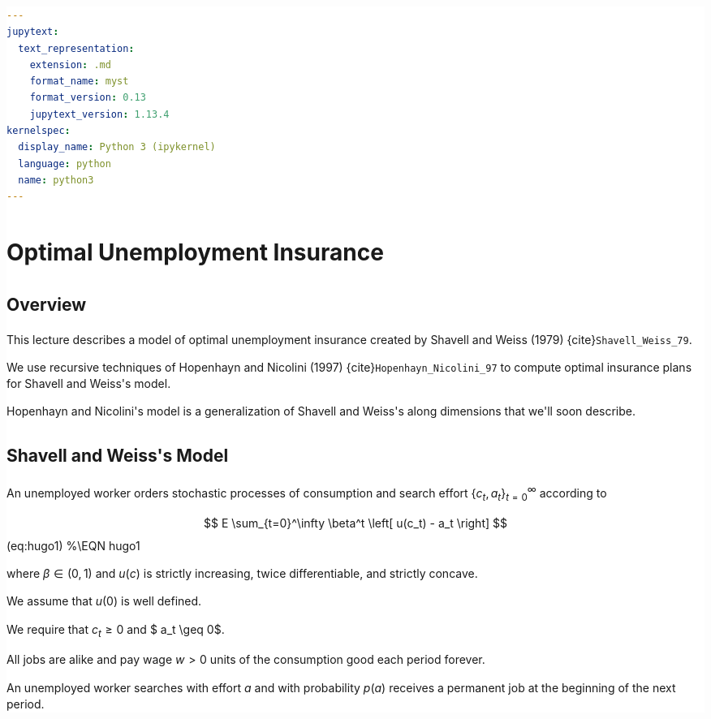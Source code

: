```yaml
---
jupytext:
  text_representation:
    extension: .md
    format_name: myst
    format_version: 0.13
    jupytext_version: 1.13.4
kernelspec:
  display_name: Python 3 (ipykernel)
  language: python
  name: python3
---
```


# Optimal Unemployment Insurance

## Overview

This lecture describes a model of optimal unemployment
insurance created by  Shavell and Weiss (1979) {cite}`Shavell_Weiss_79`.
 

We  use recursive techniques of
Hopenhayn and Nicolini (1997) {cite}`Hopenhayn_Nicolini_97` to 
compute optimal insurance plans for  Shavell and
Weiss's model.

Hopenhayn and Nicolini's model is a generalization of Shavell and Weiss's along dimensions that we'll soon describe.

## Shavell and Weiss's Model

An unemployed worker orders stochastic processes of
consumption and  search effort $\{c_t , a_t\}_{t=0}^\infty$
according to

$$ 
E \sum_{t=0}^\infty \beta^t \left[ u(c_t) - a_t \right]  
$$ (eq:hugo1)
%\EQN hugo1

where $\beta \in (0,1)$ and $u(c)$ is strictly increasing, twice differentiable,
and strictly concave.  

We assume that $u(0)$ is well defined.

We require that $c_t \geq 0$ and $ a_t \geq 0$.

All jobs are alike and pay wage
$w >0$ units of the consumption good each period forever. 

An unemployed
worker searches with effort $a$ and with probability
$p(a)$ receives a permanent job at the beginning
of the next period. 
